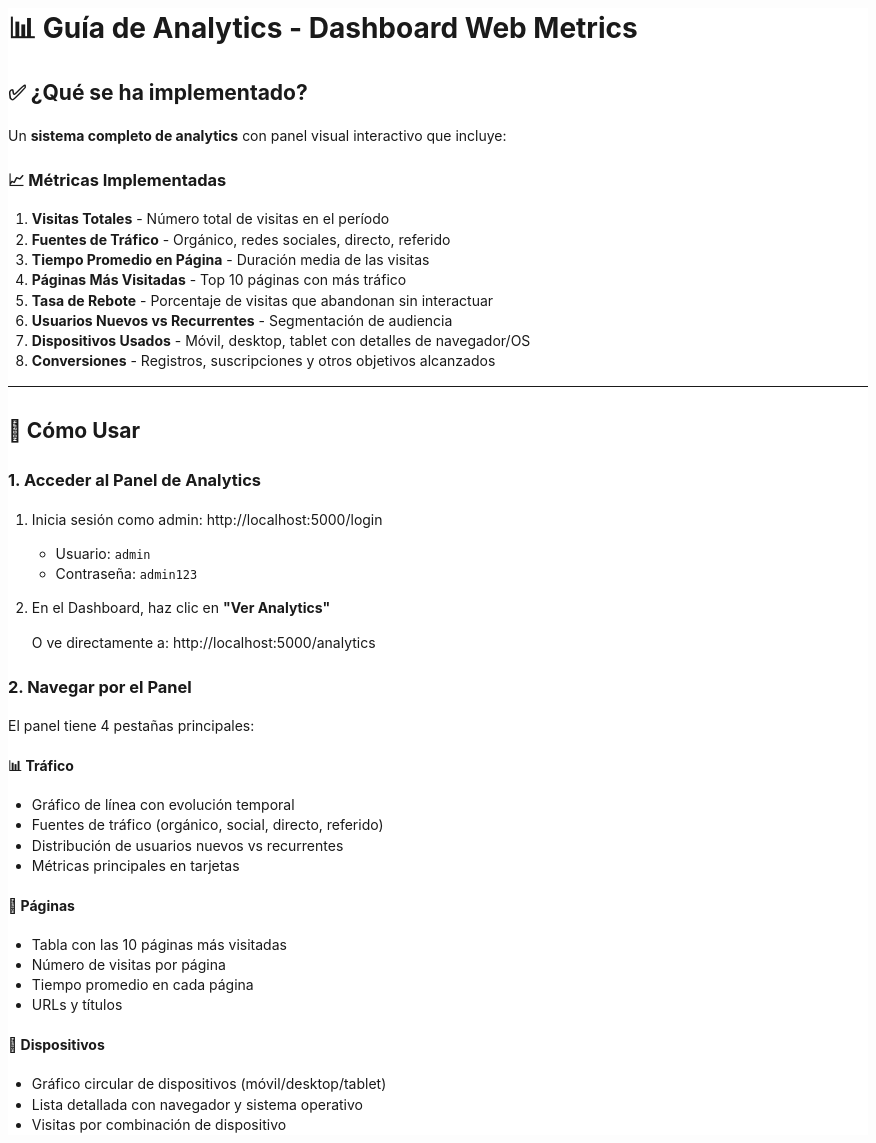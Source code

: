 # 📊 Guía de Analytics - Dashboard Web Metrics

## ✅ ¿Qué se ha implementado?

Un **sistema completo de analytics** con panel visual interactivo que incluye:

### 📈 Métricas Implementadas

1. **Visitas Totales** - Número total de visitas en el período
2. **Fuentes de Tráfico** - Orgánico, redes sociales, directo, referido
3. **Tiempo Promedio en Página** - Duración media de las visitas
4. **Páginas Más Visitadas** - Top 10 páginas con más tráfico
5. **Tasa de Rebote** - Porcentaje de visitas que abandonan sin interactuar
6. **Usuarios Nuevos vs Recurrentes** - Segmentación de audiencia
7. **Dispositivos Usados** - Móvil, desktop, tablet con detalles de navegador/OS
8. **Conversiones** - Registros, suscripciones y otros objetivos alcanzados

---

## 🚀 Cómo Usar

### **1. Acceder al Panel de Analytics**

1. Inicia sesión como admin: http://localhost:5000/login
   - Usuario: `admin`
   - Contraseña: `admin123`

2. En el Dashboard, haz clic en **"Ver Analytics"**
   
   O ve directamente a: http://localhost:5000/analytics

### **2. Navegar por el Panel**

El panel tiene 4 pestañas principales:

#### 📊 **Tráfico**
- Gráfico de línea con evolución temporal
- Fuentes de tráfico (orgánico, social, directo, referido)
- Distribución de usuarios nuevos vs recurrentes
- Métricas principales en tarjetas

#### 📄 **Páginas**
- Tabla con las 10 páginas más visitadas
- Número de visitas por página
- Tiempo promedio en cada página
- URLs y títulos

#### 📱 **Dispositivos**
- Gráfico circular de dispositivos (móvil/desktop/tablet)
- Lista detallada con navegador y sistema operativo
- Visitas por combinación de dispositivo
